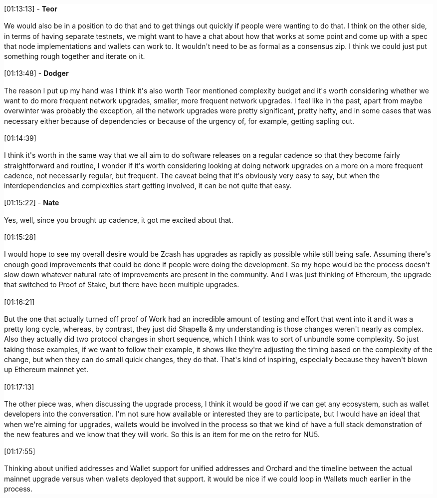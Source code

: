 [01:13:13] - **Teor**

We would also be in a position to do that and to get things out quickly if people were wanting to do that. I think on the other side, in terms of having separate testnets, we might want to have a chat about how that works at some point and come up with a spec that node implementations and wallets can work to. It wouldn't need to be as formal as a consensus zip. I think we could just put something rough together and iterate on it.

[01:13:48] - **Dodger**

The reason I put up my hand was I think it's also worth Teor mentioned complexity budget and it's worth considering whether we want to do more frequent network upgrades, smaller, more frequent network upgrades. I feel like in the past, apart from maybe overwinter was probably the exception, all the network upgrades were pretty significant, pretty hefty, and in some cases that was necessary either because of dependencies or because of the urgency of, for example, getting sapling out.

[01:14:39] 

I think it's worth in the same way that we all aim to do software releases on a regular cadence so that they become fairly straightforward and routine, I wonder if it's worth considering looking at doing network upgrades on a more on a more frequent cadence, not necessarily regular, but frequent. The caveat being that it's obviously very easy to say, but when the interdependencies and complexities start getting involved, it can be not quite that easy.

[01:15:22] - **Nate**

Yes, well, since you brought up cadence, it got me excited about that.

[01:15:28] 

I would hope to see my overall desire would be Zcash has upgrades as rapidly as possible while still being safe. Assuming there's enough good improvements that could be done if people were doing the development. So my hope would be the process doesn't slow down whatever natural rate of improvements are present in the community. And I was just thinking of Ethereum, the upgrade that switched to Proof of Stake, but there have been multiple upgrades.

[01:16:21]

But the one that actually turned off proof of Work had an incredible amount of testing and effort that went into it and it was a pretty long cycle, whereas, by contrast, they just did Shapella & my understanding is those changes weren't nearly as complex. Also they actually did two protocol changes in short sequence, which I think was to sort of unbundle some complexity. So just taking those examples, if we want to follow their example, it shows like they're adjusting the timing based on the complexity of the change, but when they can do small quick changes, they do that. That's kind of inspiring, especially because they haven't blown up Ethereum mainnet yet.

[01:17:13] 

The other piece was, when discussing the upgrade process, I think it would be good if we can get any ecosystem, such as wallet developers into the conversation. I'm not sure how available or interested they are to participate, but I would have an ideal that when we're aiming for upgrades, wallets would be involved in the process so that we kind of have a full stack demonstration of the new features and we know that they will work. So this is an item for me on the retro for NU5.

[01:17:55] 

Thinking about unified addresses and Wallet support for unified addresses and Orchard and the timeline between the actual mainnet upgrade versus when wallets deployed that support. it would be nice if we could loop in Wallets much earlier in the process.

